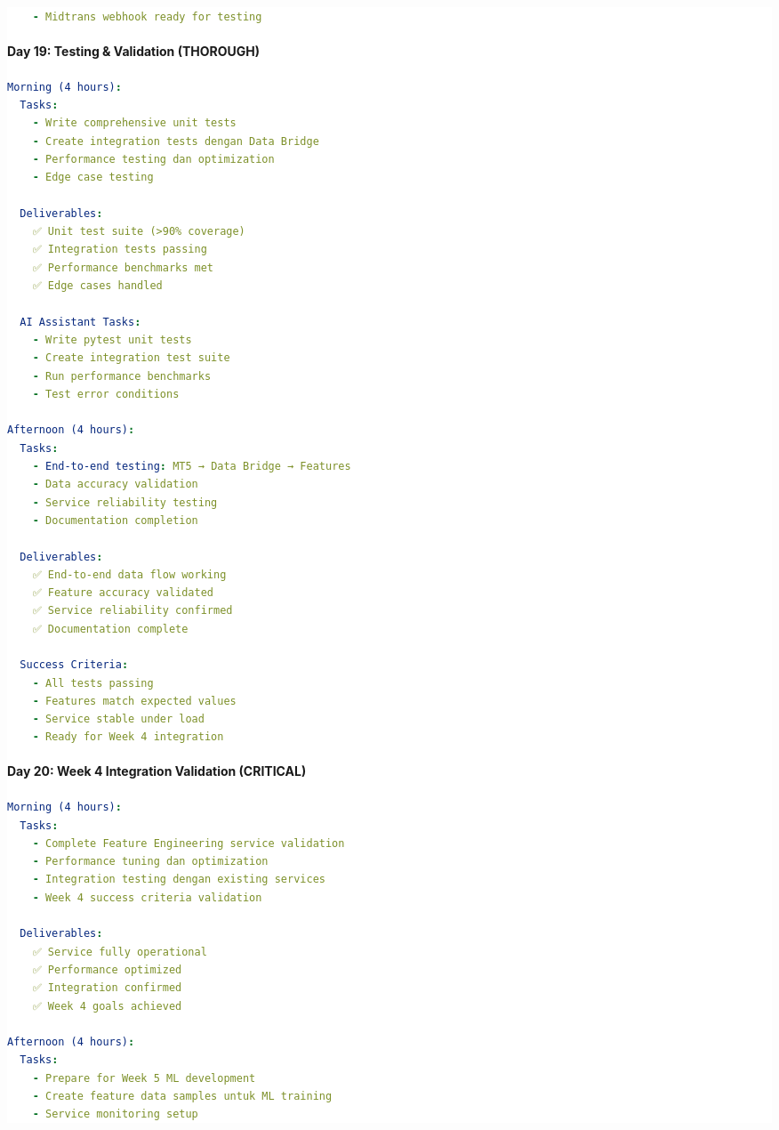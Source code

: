 ```yaml
    - Midtrans webhook ready for testing
```

#### **Day 19: Testing & Validation (THOROUGH)**
```yaml
Morning (4 hours):
  Tasks:
    - Write comprehensive unit tests
    - Create integration tests dengan Data Bridge
    - Performance testing dan optimization
    - Edge case testing

  Deliverables:
    ✅ Unit test suite (>90% coverage)
    ✅ Integration tests passing
    ✅ Performance benchmarks met
    ✅ Edge cases handled

  AI Assistant Tasks:
    - Write pytest unit tests
    - Create integration test suite
    - Run performance benchmarks
    - Test error conditions

Afternoon (4 hours):
  Tasks:
    - End-to-end testing: MT5 → Data Bridge → Features
    - Data accuracy validation
    - Service reliability testing
    - Documentation completion

  Deliverables:
    ✅ End-to-end data flow working
    ✅ Feature accuracy validated
    ✅ Service reliability confirmed
    ✅ Documentation complete

  Success Criteria:
    - All tests passing
    - Features match expected values
    - Service stable under load
    - Ready for Week 4 integration
```

#### **Day 20: Week 4 Integration Validation (CRITICAL)**
```yaml
Morning (4 hours):
  Tasks:
    - Complete Feature Engineering service validation
    - Performance tuning dan optimization
    - Integration testing dengan existing services
    - Week 4 success criteria validation

  Deliverables:
    ✅ Service fully operational
    ✅ Performance optimized
    ✅ Integration confirmed
    ✅ Week 4 goals achieved

Afternoon (4 hours):
  Tasks:
    - Prepare for Week 5 ML development
    - Create feature data samples untuk ML training
    - Service monitoring setup
```